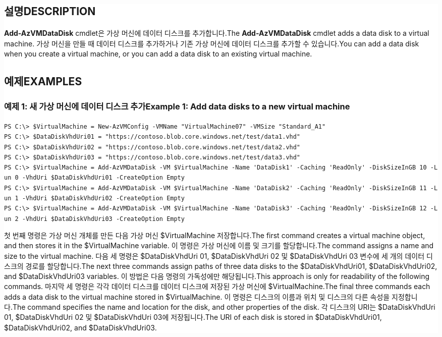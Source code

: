 ## <span data-ttu-id="b000b-107">설명</span><span class="sxs-lookup"><span data-stu-id="b000b-107">DESCRIPTION</span></span>
<span data-ttu-id="b000b-108">**Add-AzVMDataDisk** cmdlet은 가상 머신에 데이터 디스크를 추가합니다.</span><span class="sxs-lookup"><span data-stu-id="b000b-108">The **Add-AzVMDataDisk** cmdlet adds a data disk to a virtual machine.</span></span>
<span data-ttu-id="b000b-109">가상 머신을 만들 때 데이터 디스크를 추가하거나 기존 가상 머신에 데이터 디스크를 추가할 수 있습니다.</span><span class="sxs-lookup"><span data-stu-id="b000b-109">You can add a data disk when you create a virtual machine, or you can add a data disk to an existing virtual machine.</span></span>

## <span data-ttu-id="b000b-110">예제</span><span class="sxs-lookup"><span data-stu-id="b000b-110">EXAMPLES</span></span>

### <span data-ttu-id="b000b-111">예제 1: 새 가상 머신에 데이터 디스크 추가</span><span class="sxs-lookup"><span data-stu-id="b000b-111">Example 1: Add data disks to a new virtual machine</span></span>
```
PS C:\> $VirtualMachine = New-AzVMConfig -VMName "VirtualMachine07" -VMSize "Standard_A1"
PS C:\> $DataDiskVhdUri01 = "https://contoso.blob.core.windows.net/test/data1.vhd"
PS C:\> $DataDiskVhdUri02 = "https://contoso.blob.core.windows.net/test/data2.vhd"
PS C:\> $DataDiskVhdUri03 = "https://contoso.blob.core.windows.net/test/data3.vhd"
PS C:\> $VirtualMachine = Add-AzVMDataDisk -VM $VirtualMachine -Name 'DataDisk1' -Caching 'ReadOnly' -DiskSizeInGB 10 -Lun 0 -VhdUri $DataDiskVhdUri01 -CreateOption Empty
PS C:\> $VirtualMachine = Add-AzVMDataDisk -VM $VirtualMachine -Name 'DataDisk2' -Caching 'ReadOnly' -DiskSizeInGB 11 -Lun 1 -VhdUri $DataDiskVhdUri02 -CreateOption Empty
PS C:\> $VirtualMachine = Add-AzVMDataDisk -VM $VirtualMachine -Name 'DataDisk3' -Caching 'ReadOnly' -DiskSizeInGB 12 -Lun 2 -VhdUri $DataDiskVhdUri03 -CreateOption Empty
```

<span data-ttu-id="b000b-112">첫 번째 명령은 가상 머신 개체를 만든 다음 가상 머신 $VirtualMachine 저장합니다.</span><span class="sxs-lookup"><span data-stu-id="b000b-112">The first command creates a virtual machine object, and then stores it in the $VirtualMachine variable.</span></span>
<span data-ttu-id="b000b-113">이 명령은 가상 머신에 이름 및 크기를 할당합니다.</span><span class="sxs-lookup"><span data-stu-id="b000b-113">The command assigns a name and size to the virtual machine.</span></span>
<span data-ttu-id="b000b-114">다음 세 명령은 $DataDiskVhdUri 01, $DataDiskVhdUri 02 및 $DataDiskVhdUri 03 변수에 세 개의 데이터 디스크의 경로를 할당합니다.</span><span class="sxs-lookup"><span data-stu-id="b000b-114">The next three commands assign paths of three data disks to the $DataDiskVhdUri01, $DataDiskVhdUri02, and $DataDiskVhdUri03 variables.</span></span>
<span data-ttu-id="b000b-115">이 방법은 다음 명령의 가독성에만 해당됩니다.</span><span class="sxs-lookup"><span data-stu-id="b000b-115">This approach is only for readability of the following commands.</span></span>
<span data-ttu-id="b000b-116">마지막 세 명령은 각각 데이터 디스크를 데이터 디스크에 저장된 가상 머신에 $VirtualMachine.</span><span class="sxs-lookup"><span data-stu-id="b000b-116">The final three commands each adds a data disk to the virtual machine stored in $VirtualMachine.</span></span>
<span data-ttu-id="b000b-117">이 명령은 디스크의 이름과 위치 및 디스크의 다른 속성을 지정합니다.</span><span class="sxs-lookup"><span data-stu-id="b000b-117">The command specifies the name and location for the disk, and other properties of the disk.</span></span>
<span data-ttu-id="b000b-118">각 디스크의 URI는 $DataDiskVhdUri 01, $DataDiskVhdUri 02 및 $DataDiskVhdUri 03에 저장됩니다.</span><span class="sxs-lookup"><span data-stu-id="b000b-118">The URI of each disk is stored in $DataDiskVhdUri01, $DataDiskVhdUri02, and $DataDiskVhdUri03.</span></span>

